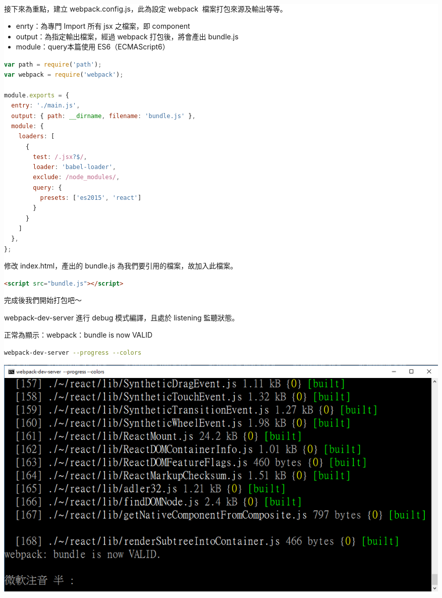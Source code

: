 接下來為重點，建立 webpack.config.js，此為設定 webpack  檔案打包來源及輸出等等。

*   enrty：為專門 Import 所有 jsx 之檔案，即 component
*   output：為指定輸出檔案，經過 webpack 打包後，將會產出 bundle.js
*   module：query本篇使用 ES6（ECMAScript6）

```javascript
var path = require('path');
var webpack = require('webpack');

module.exports = {
  entry: './main.js',
  output: { path: __dirname, filename: 'bundle.js' },
  module: {
    loaders: [
      {
        test: /.jsx?$/,
        loader: 'babel-loader',
        exclude: /node_modules/,
        query: {
          presets: ['es2015', 'react']
        }
      }
    ]
  },
};
```

修改 index.html，產出的 bundle.js 為我們要引用的檔案，故加入此檔案。

```html
<script src="bundle.js"></script>
```

完成後我們開始打包吧～

webpack-dev-server 進行 debug 模式編譯，且處於 listening 監聽狀態。

正常為顯示：webpack：bundle is now VALID

```bash
webpack-dev-server --progress --colors
```

[![1466403115_73138.png](https://raw.githubusercontent.com/explooosion/blogs/refs/heads/main/docs/images/2016-06-20_React.js%20-%20Webpack%20and%20Babel%20(ES6)/1466403115_73138.png)](https://dotblogsfile.blob.core.windows.net/user/incredible/32fdaaa5-2904-4d0a-b6bb-abab29ced2fe/1466403115_73138.png)
